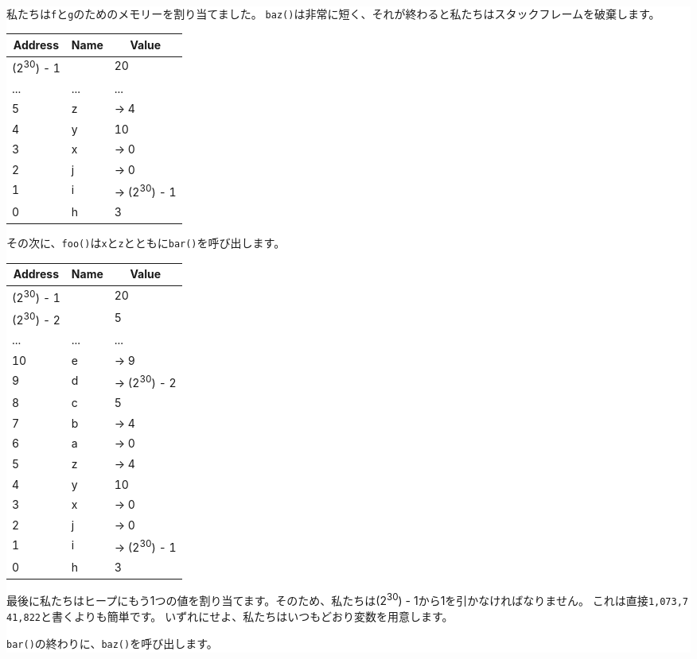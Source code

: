私たちは`f`と`g`のためのメモリーを割り当てました。
`baz()`は非常に短く、それが終わると私たちはスタックフレームを破棄します。

| Address              | Name | Value                  |
|----------------------|------|------------------------|
| (2<sup>30</sup>) - 1 |      | 20                     |
| ...                  | ...  | ...                    |
| 5                    | z    | → 4                    |
| 4                    | y    | 10                     |
| 3                    | x    | → 0                    |
| 2                    | j    | → 0                    |
| 1                    | i    | → (2<sup>30</sup>) - 1 |
| 0                    | h    | 3                      |

その次に、`foo()`は`x`と`z`とともに`bar()`を呼び出します。

| Address              | Name | Value                  |
|----------------------|------|------------------------|
| (2<sup>30</sup>) - 1 |      | 20                     |
| (2<sup>30</sup>) - 2 |      | 5                      |
| ...                  | ...  | ...                    |
| 10                   | e    | → 9                    |
| 9                    | d    | → (2<sup>30</sup>) - 2 |
| 8                    | c    | 5                      |
| 7                    | b    | → 4                    |
| 6                    | a    | → 0                    |
| 5                    | z    | → 4                    |
| 4                    | y    | 10                     |
| 3                    | x    | → 0                    |
| 2                    | j    | → 0                    |
| 1                    | i    | → (2<sup>30</sup>) - 1 |
| 0                    | h    | 3                      |

最後に私たちはヒープにもう1つの値を割り当てます。そのため、私たちは(2<sup>30</sup>) - 1から1を引かなければなりません。
これは直接`1,073,741,822`と書くよりも簡単です。
いずれにせよ、私たちはいつもどおり変数を用意します。

`bar()`の終わりに、`baz()`を呼び出します。

